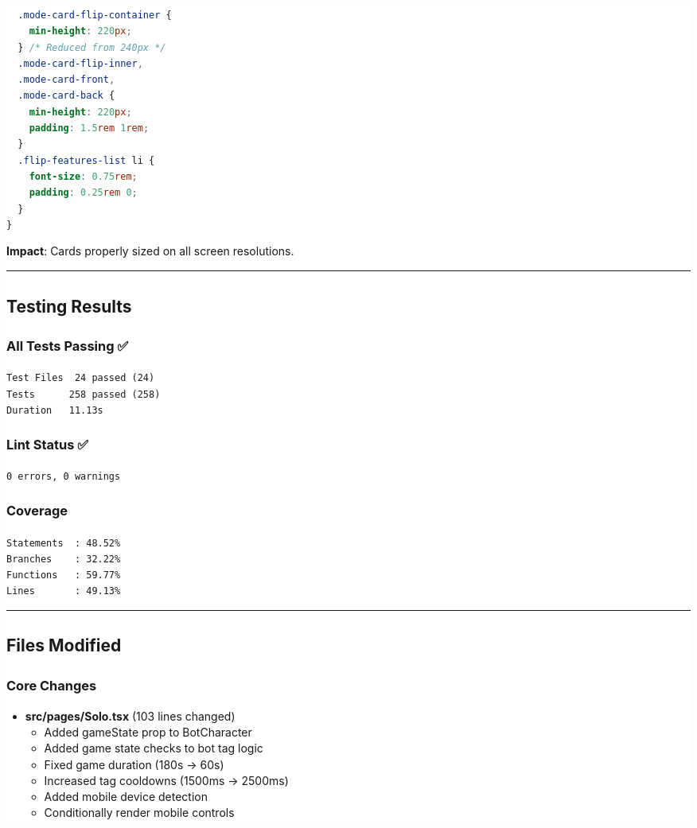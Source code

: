 ```css
  .mode-card-flip-container {
    min-height: 220px;
  } /* Reduced from 240px */
  .mode-card-flip-inner,
  .mode-card-front,
  .mode-card-back {
    min-height: 220px;
    padding: 1.5rem 1rem;
  }
  .flip-features-list li {
    font-size: 0.75rem;
    padding: 0.25rem 0;
  }
}
```

**Impact**: Cards properly sized on all screen resolutions.

---

## Testing Results

### All Tests Passing ✅

```
Test Files  24 passed (24)
Tests      258 passed (258)
Duration   11.13s
```

### Lint Status ✅

```
0 errors, 0 warnings
```

### Coverage

```
Statements  : 48.52%
Branches    : 32.22%
Functions   : 59.77%
Lines       : 49.13%
```

---

## Files Modified

### Core Changes

- **src/pages/Solo.tsx** (103 lines changed)
  - Added gameState prop to BotCharacter
  - Added game state checks to bot tag logic
  - Fixed game duration (180s → 60s)
  - Increased tag cooldowns (1500ms → 2500ms)
  - Added mobile device detection
  - Conditionally render mobile controls
